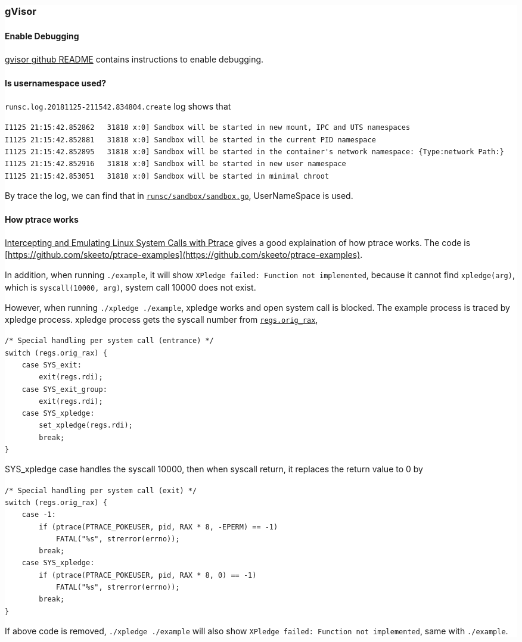 ### gVisor

#### Enable Debugging
[gvisor github README](https://github.com/google/gvisor#debugging) contains instructions to enable debugging.

#### Is usernamespace used?
`runsc.log.20181125-211542.834804.create` log shows that 
```
I1125 21:15:42.852862   31818 x:0] Sandbox will be started in new mount, IPC and UTS namespaces
I1125 21:15:42.852881   31818 x:0] Sandbox will be started in the current PID namespace
I1125 21:15:42.852895   31818 x:0] Sandbox will be started in the container's network namespace: {Type:network Path:}
I1125 21:15:42.852916   31818 x:0] Sandbox will be started in new user namespace
I1125 21:15:42.853051   31818 x:0] Sandbox will be started in minimal chroot
```

By trace the log, we can find that in [`runsc/sandbox/sandbox.go`](https://github.com/google/gvisor/blob/master/runsc/sandbox/sandbox.go#L482), UserNameSpace is used.

#### How ptrace works
[Intercepting and Emulating Linux System Calls with Ptrace](https://nullprogram.com/blog/2018/06/23/) gives a good explaination of how ptrace works. The code is [https://github.com/skeeto/ptrace-examples](https://github.com/skeeto/ptrace-examples).  

In addition, when running `./example`, it will show `XPledge failed: Function not implemented`, because it cannot find `xpledge(arg)`, which is `syscall(10000, arg)`, system call 10000 does not exist.


However, when running `./xpledge ./example`, xpledge works and open system call is blocked. The example process is traced by xpledge process. xpledge process gets the syscall number from [`regs.orig_rax`](https://github.com/skeeto/ptrace-examples/blob/master/xpledge.c#L108), 
```
/* Special handling per system call (entrance) */
switch (regs.orig_rax) {
    case SYS_exit:
        exit(regs.rdi);
    case SYS_exit_group:
        exit(regs.rdi);
    case SYS_xpledge:
        set_xpledge(regs.rdi);
        break;
}
```
SYS_xpledge case handles the syscall 10000, then when syscall return, it replaces the return value to 0 by
```
/* Special handling per system call (exit) */
switch (regs.orig_rax) {
    case -1:
        if (ptrace(PTRACE_POKEUSER, pid, RAX * 8, -EPERM) == -1)
            FATAL("%s", strerror(errno));
        break;
    case SYS_xpledge:
        if (ptrace(PTRACE_POKEUSER, pid, RAX * 8, 0) == -1)
            FATAL("%s", strerror(errno));
        break;
}
```
If above code is removed, `./xpledge ./example` will also show `XPledge failed: Function not implemented`, same with `./example`.
